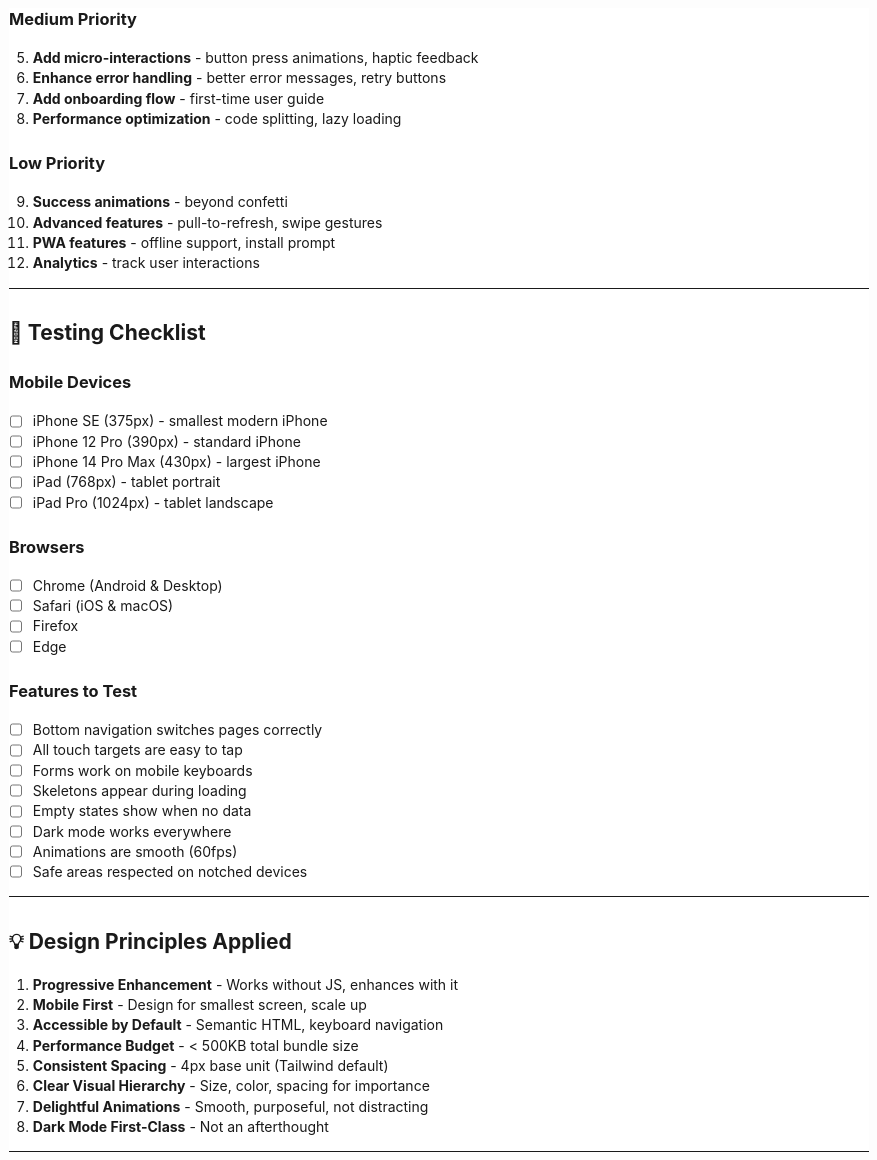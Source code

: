 ### Medium Priority
5. **Add micro-interactions** - button press animations, haptic feedback
6. **Enhance error handling** - better error messages, retry buttons
7. **Add onboarding flow** - first-time user guide
8. **Performance optimization** - code splitting, lazy loading

### Low Priority
9. **Success animations** - beyond confetti
10. **Advanced features** - pull-to-refresh, swipe gestures
11. **PWA features** - offline support, install prompt
12. **Analytics** - track user interactions

---

## 📝 Testing Checklist

### Mobile Devices
- [ ] iPhone SE (375px) - smallest modern iPhone
- [ ] iPhone 12 Pro (390px) - standard iPhone
- [ ] iPhone 14 Pro Max (430px) - largest iPhone
- [ ] iPad (768px) - tablet portrait
- [ ] iPad Pro (1024px) - tablet landscape

### Browsers
- [ ] Chrome (Android & Desktop)
- [ ] Safari (iOS & macOS)
- [ ] Firefox
- [ ] Edge

### Features to Test
- [ ] Bottom navigation switches pages correctly
- [ ] All touch targets are easy to tap
- [ ] Forms work on mobile keyboards
- [ ] Skeletons appear during loading
- [ ] Empty states show when no data
- [ ] Dark mode works everywhere
- [ ] Animations are smooth (60fps)
- [ ] Safe areas respected on notched devices

---

## 💡 Design Principles Applied

1. **Progressive Enhancement** - Works without JS, enhances with it
2. **Mobile First** - Design for smallest screen, scale up
3. **Accessible by Default** - Semantic HTML, keyboard navigation
4. **Performance Budget** - < 500KB total bundle size
5. **Consistent Spacing** - 4px base unit (Tailwind default)
6. **Clear Visual Hierarchy** - Size, color, spacing for importance
7. **Delightful Animations** - Smooth, purposeful, not distracting
8. **Dark Mode First-Class** - Not an afterthought

---